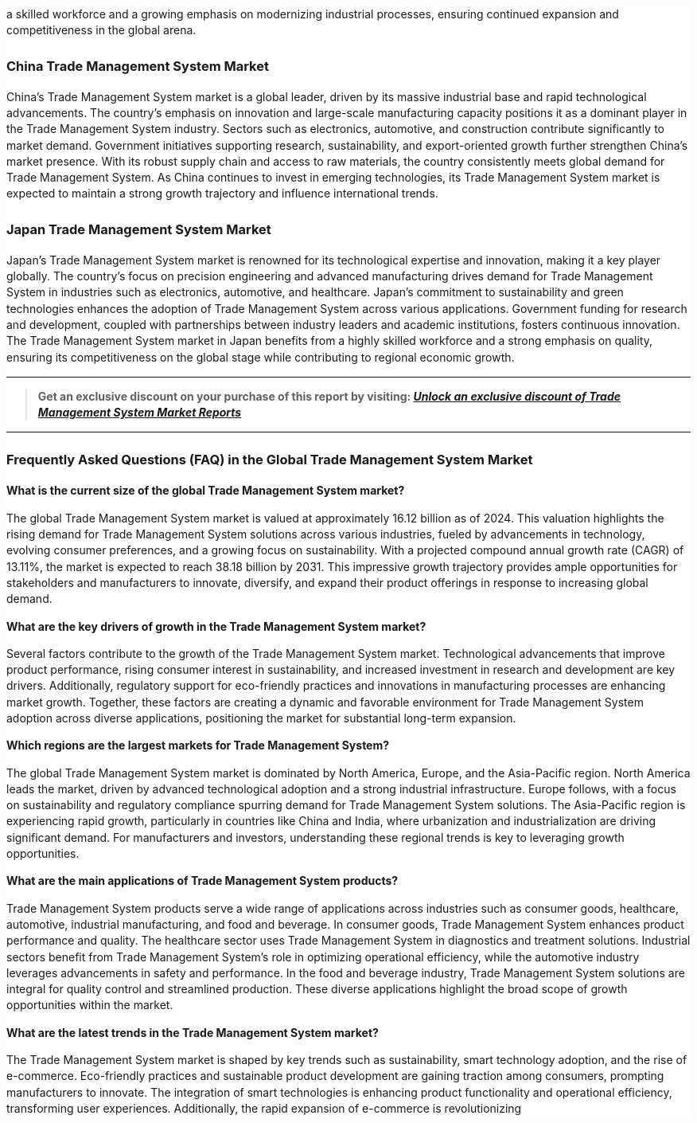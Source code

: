 a skilled workforce and a growing emphasis on modernizing industrial processes, ensuring continued expansion and competitiveness in the global arena.</p><h3>China Trade Management System Market</h3><p>China&rsquo;s Trade Management System market is a global leader, driven by its massive industrial base and rapid technological advancements. The country&rsquo;s emphasis on innovation and large-scale manufacturing capacity positions it as a dominant player in the Trade Management System industry. Sectors such as electronics, automotive, and construction contribute significantly to market demand. Government initiatives supporting research, sustainability, and export-oriented growth further strengthen China&rsquo;s market presence. With its robust supply chain and access to raw materials, the country consistently meets global demand for Trade Management System. As China continues to invest in emerging technologies, its Trade Management System market is expected to maintain a strong growth trajectory and influence international trends.</p><h3>Japan Trade Management System Market</h3><p>Japan&rsquo;s Trade Management System market is renowned for its technological expertise and innovation, making it a key player globally. The country&rsquo;s focus on precision engineering and advanced manufacturing drives demand for Trade Management System in industries such as electronics, automotive, and healthcare. Japan&rsquo;s commitment to sustainability and green technologies enhances the adoption of Trade Management System across various applications. Government funding for research and development, coupled with partnerships between industry leaders and academic institutions, fosters continuous innovation. The Trade Management System market in Japan benefits from a highly skilled workforce and a strong emphasis on quality, ensuring its competitiveness on the global stage while contributing to regional economic growth.</p><hr /><blockquote><p><strong>Get an exclusive discount on your purchase of this report by visiting: <em><a href="://marketresearchpulse.com/ask-for-discount/38284?utm_source=Github&amp;utm_medium=0111">Unlock an exclusive discount of Trade Management System Market Reports</a></em>&nbsp;</strong></p></blockquote><hr /><h3>Frequently Asked Questions (FAQ) in the Global Trade Management System Market</h3><p><strong>What is the current size of the global Trade Management System market?</strong></p><p>The global Trade Management System market is valued at approximately 16.12 billion as of 2024. This valuation highlights the rising demand for Trade Management System solutions across various industries, fueled by advancements in technology, evolving consumer preferences, and a growing focus on sustainability. With a projected compound annual growth rate (CAGR) of 13.11%, the market is expected to reach 38.18 billion by 2031. This impressive growth trajectory provides ample opportunities for stakeholders and manufacturers to innovate, diversify, and expand their product offerings in response to increasing global demand.</p><p><strong>What are the key drivers of growth in the Trade Management System market?</strong></p><p>Several factors contribute to the growth of the Trade Management System market. Technological advancements that improve product performance, rising consumer interest in sustainability, and increased investment in research and development are key drivers. Additionally, regulatory support for eco-friendly practices and innovations in manufacturing processes are enhancing market growth. Together, these factors are creating a dynamic and favorable environment for Trade Management System adoption across diverse applications, positioning the market for substantial long-term expansion.</p><p><strong>Which regions are the largest markets for Trade Management System?</strong></p><p>The global Trade Management System market is dominated by North America, Europe, and the Asia-Pacific region. North America leads the market, driven by advanced technological adoption and a strong industrial infrastructure. Europe follows, with a focus on sustainability and regulatory compliance spurring demand for Trade Management System solutions. The Asia-Pacific region is experiencing rapid growth, particularly in countries like China and India, where urbanization and industrialization are driving significant demand. For manufacturers and investors, understanding these regional trends is key to leveraging growth opportunities.</p><p><strong>What are the main applications of Trade Management System products?</strong></p><p>Trade Management System products serve a wide range of applications across industries such as consumer goods, healthcare, automotive, industrial manufacturing, and food and beverage. In consumer goods, Trade Management System enhances product performance and quality. The healthcare sector uses Trade Management System in diagnostics and treatment solutions. Industrial sectors benefit from Trade Management System&rsquo;s role in optimizing operational efficiency, while the automotive industry leverages advancements in safety and performance. In the food and beverage industry, Trade Management System solutions are integral for quality control and streamlined production. These diverse applications highlight the broad scope of growth opportunities within the market.</p><p><strong>What are the latest trends in the Trade Management System market?</strong></p><p>The Trade Management System market is shaped by key trends such as sustainability, smart technology adoption, and the rise of e-commerce. Eco-friendly practices and sustainable product development are gaining traction among consumers, prompting manufacturers to innovate. The integration of smart technologies is enhancing product functionality and operational efficiency, transforming user experiences. Additionally, the rapid expansion of e-commerce is revolutionizing